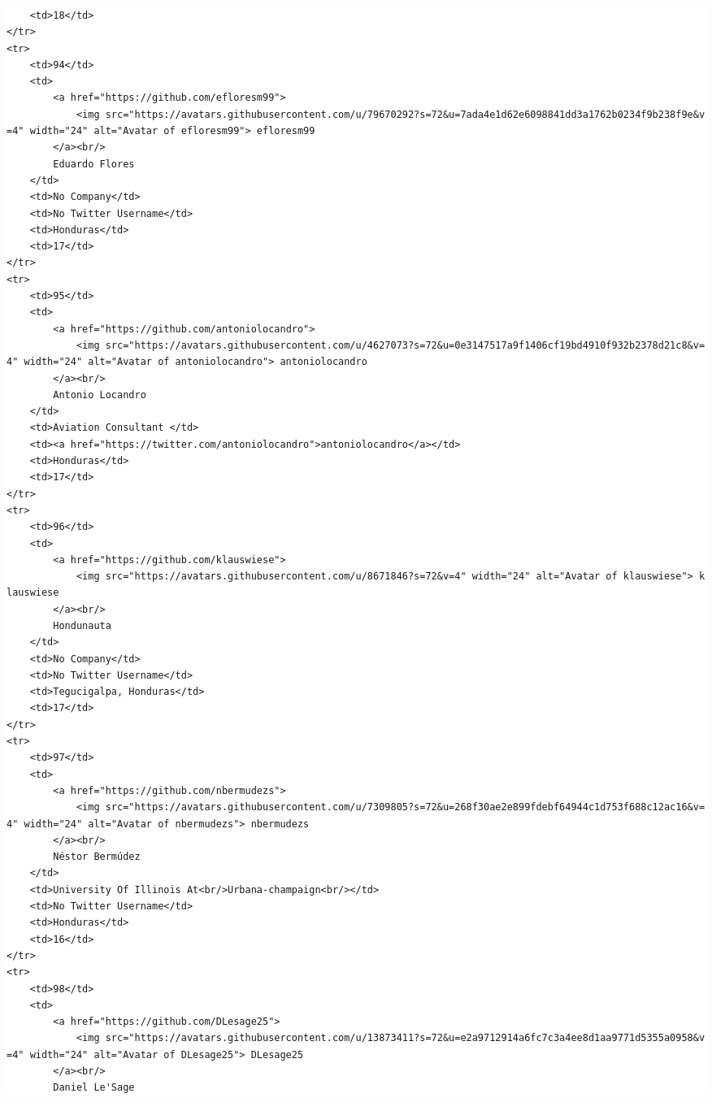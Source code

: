		<td>18</td>
	</tr>
	<tr>
		<td>94</td>
		<td>
			<a href="https://github.com/efloresm99">
				<img src="https://avatars.githubusercontent.com/u/79670292?s=72&u=7ada4e1d62e6098841dd3a1762b0234f9b238f9e&v=4" width="24" alt="Avatar of efloresm99"> efloresm99
			</a><br/>
			Eduardo Flores
		</td>
		<td>No Company</td>
		<td>No Twitter Username</td>
		<td>Honduras</td>
		<td>17</td>
	</tr>
	<tr>
		<td>95</td>
		<td>
			<a href="https://github.com/antoniolocandro">
				<img src="https://avatars.githubusercontent.com/u/4627073?s=72&u=0e3147517a9f1406cf19bd4910f932b2378d21c8&v=4" width="24" alt="Avatar of antoniolocandro"> antoniolocandro
			</a><br/>
			Antonio Locandro
		</td>
		<td>Aviation Consultant </td>
		<td><a href="https://twitter.com/antoniolocandro">antoniolocandro</a></td>
		<td>Honduras</td>
		<td>17</td>
	</tr>
	<tr>
		<td>96</td>
		<td>
			<a href="https://github.com/klauswiese">
				<img src="https://avatars.githubusercontent.com/u/8671846?s=72&v=4" width="24" alt="Avatar of klauswiese"> klauswiese
			</a><br/>
			Hondunauta
		</td>
		<td>No Company</td>
		<td>No Twitter Username</td>
		<td>Tegucigalpa, Honduras</td>
		<td>17</td>
	</tr>
	<tr>
		<td>97</td>
		<td>
			<a href="https://github.com/nbermudezs">
				<img src="https://avatars.githubusercontent.com/u/7309805?s=72&u=268f30ae2e899fdebf64944c1d753f688c12ac16&v=4" width="24" alt="Avatar of nbermudezs"> nbermudezs
			</a><br/>
			Néstor Bermúdez
		</td>
		<td>University Of Illinois At<br/>Urbana-champaign<br/></td>
		<td>No Twitter Username</td>
		<td>Honduras</td>
		<td>16</td>
	</tr>
	<tr>
		<td>98</td>
		<td>
			<a href="https://github.com/DLesage25">
				<img src="https://avatars.githubusercontent.com/u/13873411?s=72&u=e2a9712914a6fc7c3a4ee8d1aa9771d5355a0958&v=4" width="24" alt="Avatar of DLesage25"> DLesage25
			</a><br/>
			Daniel Le'Sage
